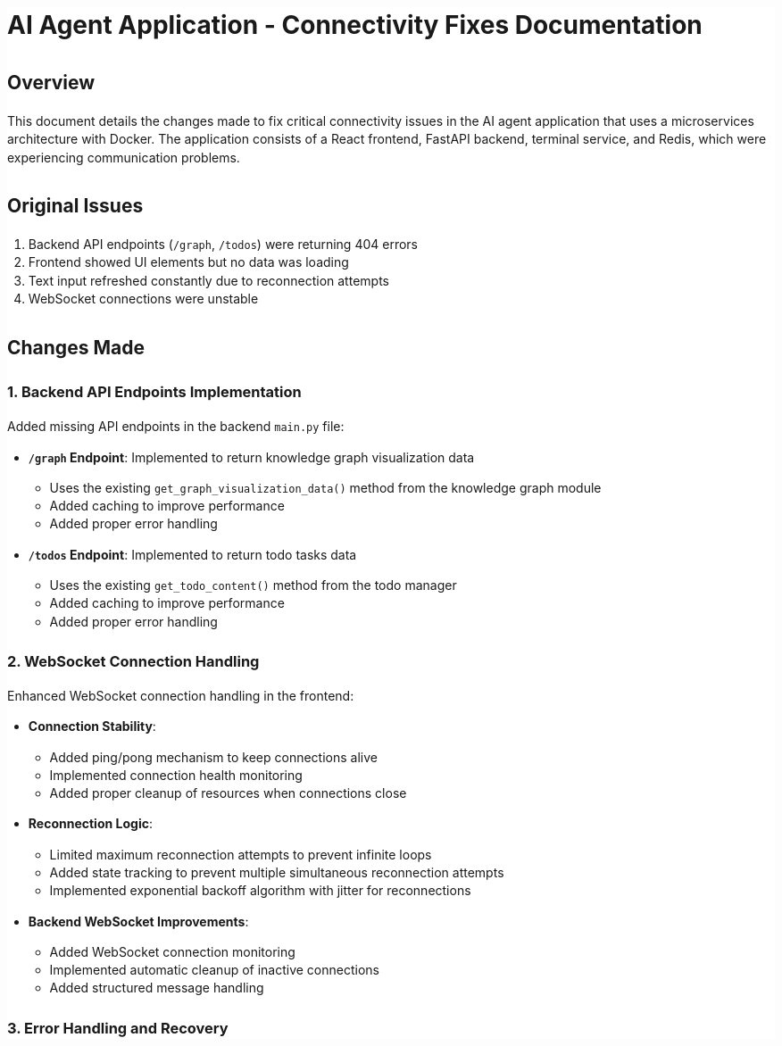 # AI Agent Application - Connectivity Fixes Documentation

## Overview

This document details the changes made to fix critical connectivity issues in the AI agent application that uses a microservices architecture with Docker. The application consists of a React frontend, FastAPI backend, terminal service, and Redis, which were experiencing communication problems.

## Original Issues

1. Backend API endpoints (`/graph`, `/todos`) were returning 404 errors
2. Frontend showed UI elements but no data was loading
3. Text input refreshed constantly due to reconnection attempts
4. WebSocket connections were unstable

## Changes Made

### 1. Backend API Endpoints Implementation

Added missing API endpoints in the backend `main.py` file:

- **`/graph` Endpoint**: Implemented to return knowledge graph visualization data
  - Uses the existing `get_graph_visualization_data()` method from the knowledge graph module
  - Added caching to improve performance
  - Added proper error handling

- **`/todos` Endpoint**: Implemented to return todo tasks data
  - Uses the existing `get_todo_content()` method from the todo manager
  - Added caching to improve performance
  - Added proper error handling

### 2. WebSocket Connection Handling

Enhanced WebSocket connection handling in the frontend:

- **Connection Stability**:
  - Added ping/pong mechanism to keep connections alive
  - Implemented connection health monitoring
  - Added proper cleanup of resources when connections close

- **Reconnection Logic**:
  - Limited maximum reconnection attempts to prevent infinite loops
  - Added state tracking to prevent multiple simultaneous reconnection attempts
  - Implemented exponential backoff algorithm with jitter for reconnections

- **Backend WebSocket Improvements**:
  - Added WebSocket connection monitoring
  - Implemented automatic cleanup of inactive connections
  - Added structured message handling

### 3. Error Handling and Recovery
